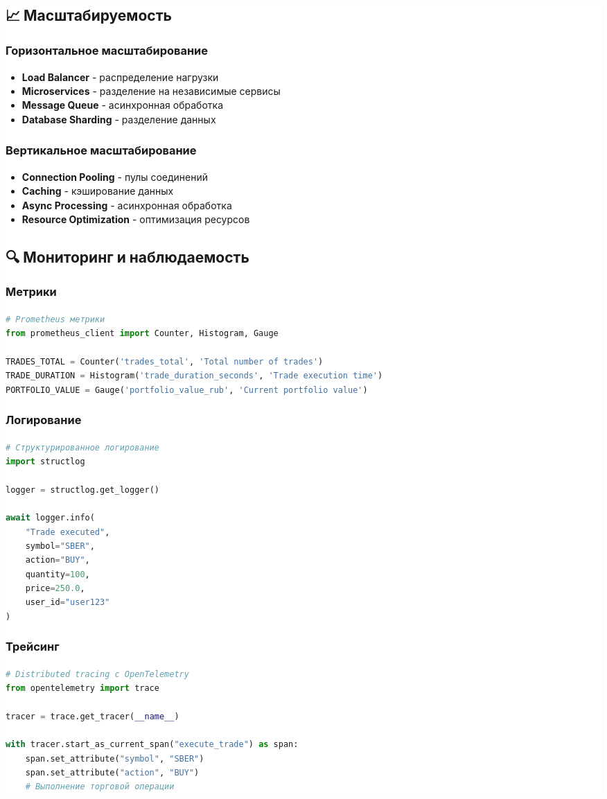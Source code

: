 ## 📈 Масштабируемость

### Горизонтальное масштабирование
- **Load Balancer** - распределение нагрузки
- **Microservices** - разделение на независимые сервисы
- **Message Queue** - асинхронная обработка
- **Database Sharding** - разделение данных

### Вертикальное масштабирование
- **Connection Pooling** - пулы соединений
- **Caching** - кэширование данных
- **Async Processing** - асинхронная обработка
- **Resource Optimization** - оптимизация ресурсов

## 🔍 Мониторинг и наблюдаемость

### Метрики
```python
# Prometheus метрики
from prometheus_client import Counter, Histogram, Gauge

TRADES_TOTAL = Counter('trades_total', 'Total number of trades')
TRADE_DURATION = Histogram('trade_duration_seconds', 'Trade execution time')
PORTFOLIO_VALUE = Gauge('portfolio_value_rub', 'Current portfolio value')
```

### Логирование
```python
# Структурированное логирование
import structlog

logger = structlog.get_logger()

await logger.info(
    "Trade executed",
    symbol="SBER",
    action="BUY",
    quantity=100,
    price=250.0,
    user_id="user123"
)
```

### Трейсинг
```python
# Distributed tracing с OpenTelemetry
from opentelemetry import trace

tracer = trace.get_tracer(__name__)

with tracer.start_as_current_span("execute_trade") as span:
    span.set_attribute("symbol", "SBER")
    span.set_attribute("action", "BUY")
    # Выполнение торговой операции
```
